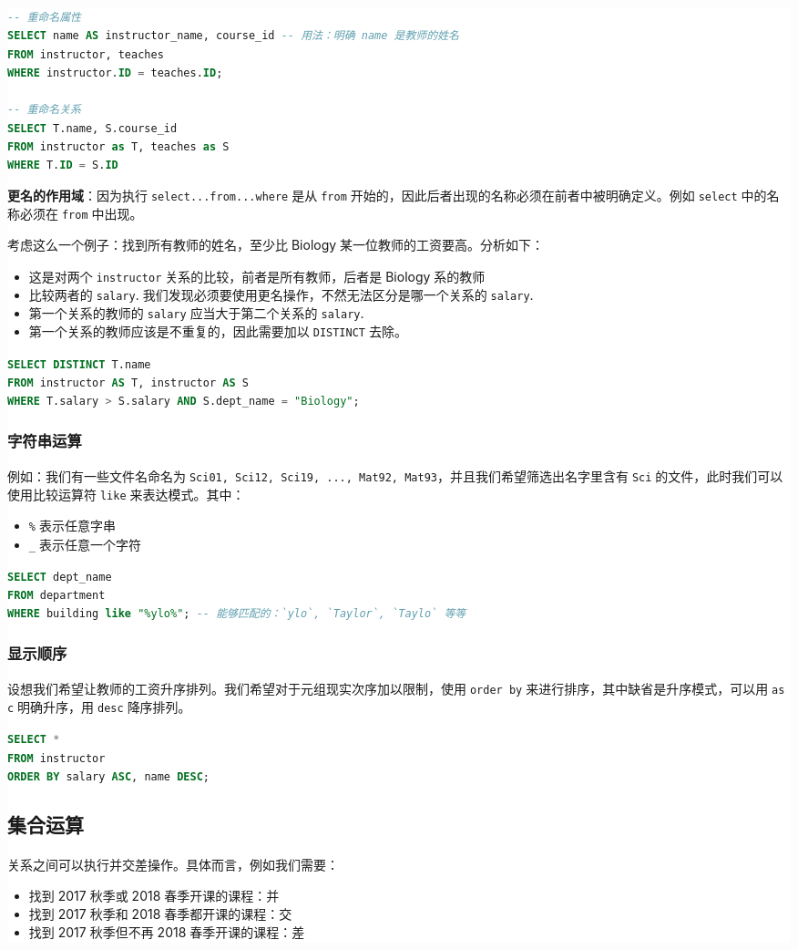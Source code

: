 ```sql
-- 重命名属性
SELECT name AS instructor_name, course_id -- 用法：明确 name 是教师的姓名
FROM instructor, teaches
WHERE instructor.ID = teaches.ID;

-- 重命名关系
SELECT T.name, S.course_id
FROM instructor as T, teaches as S
WHERE T.ID = S.ID
```

**更名的作用域**：因为执行 `select...from...where` 是从 `from` 开始的，因此后者出现的名称必须在前者中被明确定义。例如 `select` 中的名称必须在 `from` 中出现。

考虑这么一个例子：找到所有教师的姓名，至少比 Biology 某一位教师的工资要高。分析如下：
- 这是对两个 `instructor` 关系的比较，前者是所有教师，后者是 Biology 系的教师
- 比较两者的 `salary`. 我们发现必须要使用更名操作，不然无法区分是哪一个关系的 `salary`.
- 第一个关系的教师的 `salary` 应当大于第二个关系的 `salary`.
- 第一个关系的教师应该是不重复的，因此需要加以 `DISTINCT` 去除。

```sql
SELECT DISTINCT T.name
FROM instructor AS T, instructor AS S
WHERE T.salary > S.salary AND S.dept_name = "Biology";
```

### 字符串运算

例如：我们有一些文件名命名为 `Sci01, Sci12, Sci19, ..., Mat92, Mat93`，并且我们希望筛选出名字里含有 `Sci` 的文件，此时我们可以使用比较运算符 `like` 来表达模式。其中：
- `%` 表示任意字串
- `_` 表示任意一个字符

```sql
SELECT dept_name
FROM department
WHERE building like "%ylo%"; -- 能够匹配的：`ylo`, `Taylor`, `Taylo` 等等
```

### 显示顺序

设想我们希望让教师的工资升序排列。我们希望对于元组现实次序加以限制，使用 `order by` 来进行排序，其中缺省是升序模式，可以用 `asc` 明确升序，用 `desc` 降序排列。

```sql
SELECT *
FROM instructor
ORDER BY salary ASC, name DESC;
```

## 集合运算

关系之间可以执行并交差操作。具体而言，例如我们需要：
- 找到 2017 秋季或 2018 春季开课的课程：并
- 找到 2017 秋季和 2018 春季都开课的课程：交
- 找到 2017 秋季但不再 2018 春季开课的课程：差
